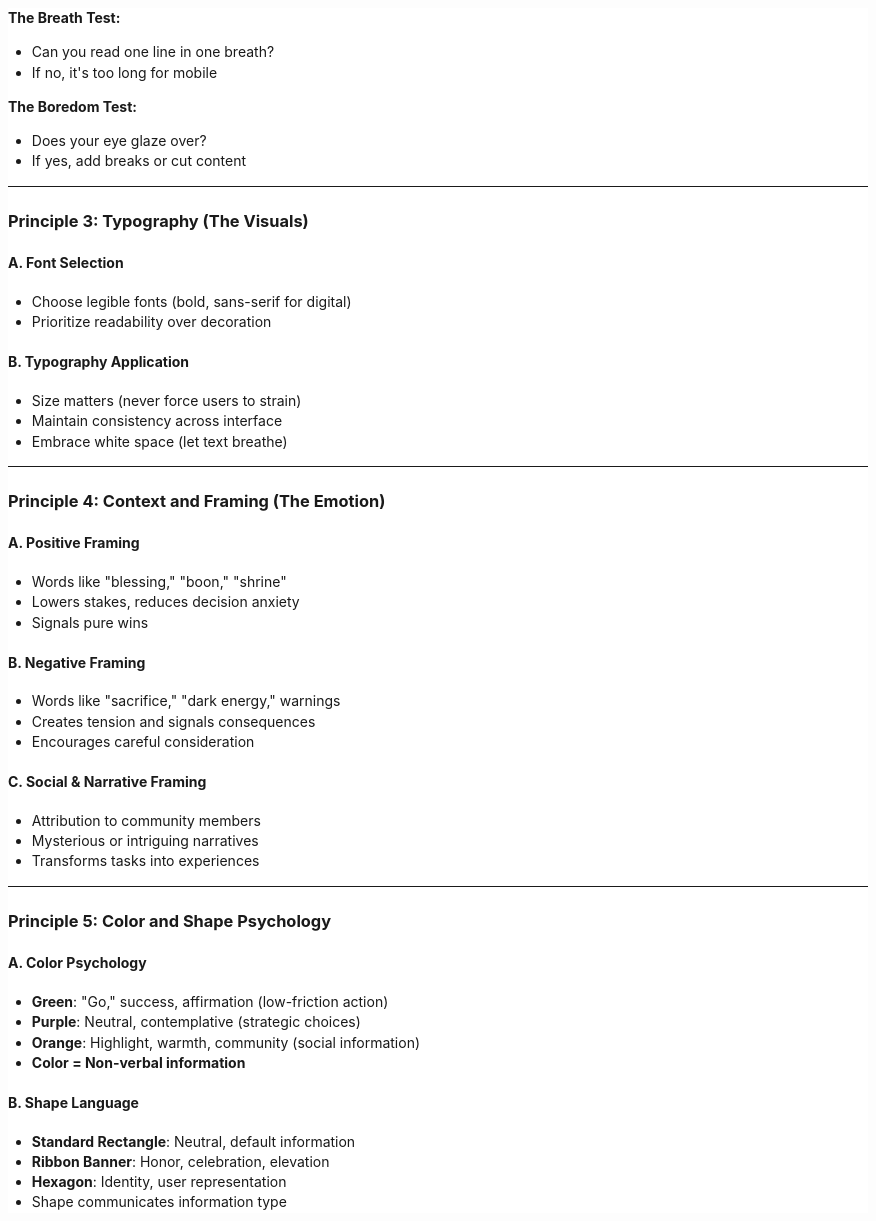 **The Breath Test:**
- Can you read one line in one breath?
- If no, it's too long for mobile

**The Boredom Test:**
- Does your eye glaze over?
- If yes, add breaks or cut content

---

### Principle 3: Typography (The Visuals)

#### A. Font Selection
- Choose legible fonts (bold, sans-serif for digital)
- Prioritize readability over decoration

#### B. Typography Application
- Size matters (never force users to strain)
- Maintain consistency across interface
- Embrace white space (let text breathe)

---

### Principle 4: Context and Framing (The Emotion)

#### A. Positive Framing
- Words like "blessing," "boon," "shrine"
- Lowers stakes, reduces decision anxiety
- Signals pure wins

#### B. Negative Framing
- Words like "sacrifice," "dark energy," warnings
- Creates tension and signals consequences
- Encourages careful consideration

#### C. Social & Narrative Framing
- Attribution to community members
- Mysterious or intriguing narratives
- Transforms tasks into experiences

---

### Principle 5: Color and Shape Psychology

#### A. Color Psychology
- **Green**: "Go," success, affirmation (low-friction action)
- **Purple**: Neutral, contemplative (strategic choices)
- **Orange**: Highlight, warmth, community (social information)
- **Color = Non-verbal information**

#### B. Shape Language
- **Standard Rectangle**: Neutral, default information
- **Ribbon Banner**: Honor, celebration, elevation
- **Hexagon**: Identity, user representation
- Shape communicates information type
